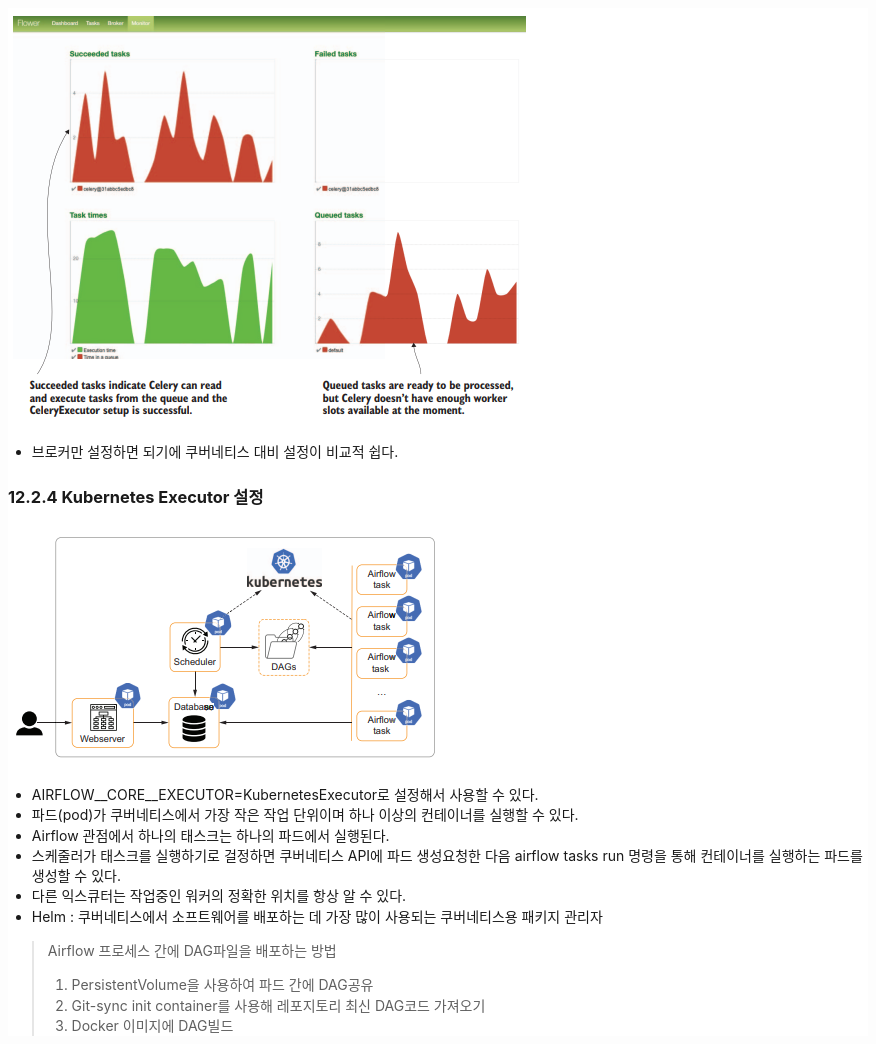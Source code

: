 ![alt text](./img2/image-7.png)  
- 브로커만 설정하면 되기에 쿠버네티스 대비 설정이 비교적 쉽다.

### 12.2.4 Kubernetes Executor 설정
![alt text](./img2/image-8.png)  
- AIRFLOW__CORE__EXECUTOR=KubernetesExecutor로 설정해서 사용할 수 있다.
- 파드(pod)가 쿠버네티스에서 가장 작은 작업 단위이며 하나 이상의 컨테이너를 실행할 수 있다.
- Airflow 관점에서 하나의 태스크는 하나의 파드에서 실행된다.
- 스케줄러가 태스크를 실행하기로 걸정하면 쿠버네티스 API에 파드 생성요청한 다음 airflow tasks run 명령을 통해 컨테이너를 실행하는 파드를 생성할 수 있다.
- 다른 익스큐터는 작업중인 워커의 정확한 위치를 항상 알 수 있다.
- Helm : 쿠버네티스에서 소프트웨어를 배포하는 데 가장 많이 사용되는 쿠버네티스용 패키지 관리자
> Airflow 프로세스 간에 DAG파일을 배포하는 방법
> 1. PersistentVolume을 사용하여 파드 간에 DAG공유
> 2. Git-sync init container를 사용해 레포지토리 최신 DAG코드 가져오기
> 3. Docker 이미지에 DAG빌드
  
    
